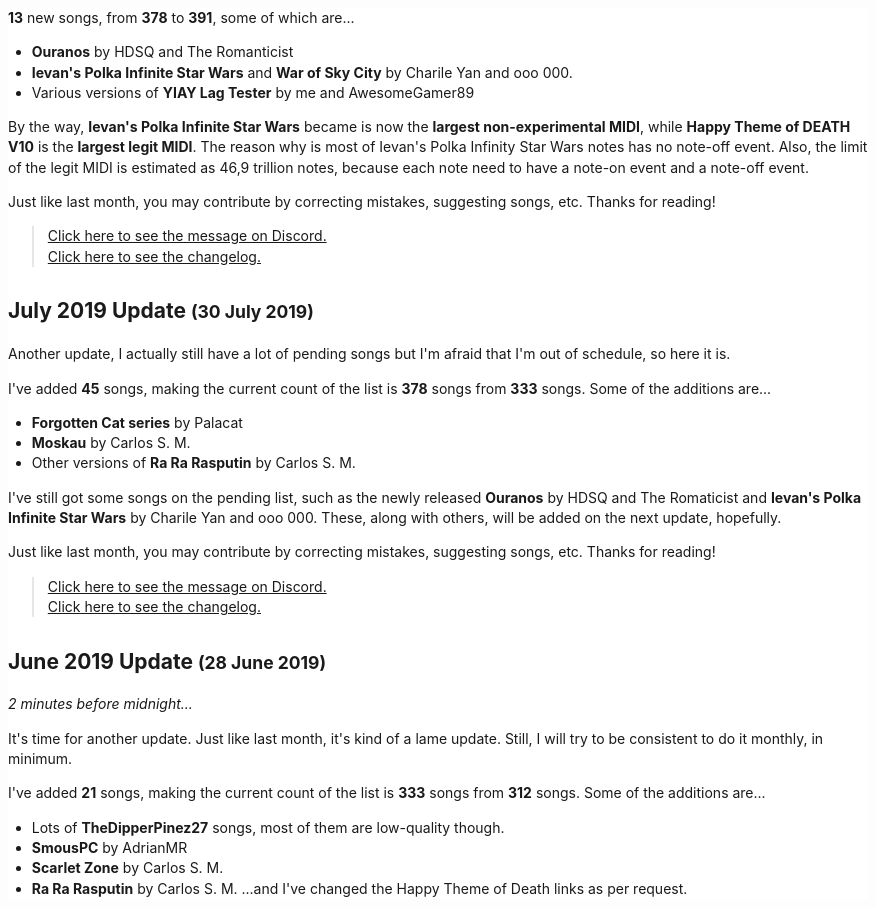 **13** new songs, from **378** to **391**, some of which are...

- **Ouranos** by HDSQ and The Romanticist
- **Ievan's Polka Infinite Star Wars** and **War of Sky City** by Charile Yan and ooo 000.
- Various versions of **YIAY Lag Tester** by me and AwesomeGamer89

By the way, **Ievan's Polka Infinite Star Wars** became is now the **largest non-experimental MIDI**, while **Happy Theme of DEATH V10** is the **largest legit MIDI**. The reason why is most of Ievan's Polka Infinity Star Wars notes has no note-off event. Also, the limit of the legit MIDI is estimated as 46,9 trillion notes, because each note need to have a note-on event and a note-off event.

Just like last month, you may contribute by correcting mistakes, suggesting songs, etc. Thanks for reading!

> [Click here to see the message on Discord.](https://discordapp.com/channels/139268201803546624/463557573417893888/622084047409119232)  
> [Click here to see the changelog.](changelog.md#august-2019-update-12-september-2019)

## July 2019 Update <small>(30 July 2019)</small>

Another update, I actually still have a lot of pending songs but I'm afraid that I'm out of schedule, so here it is.

I've added **45** songs, making the current count of the list is **378** songs from **333** songs. Some of the additions are...

- **Forgotten Cat series** by Palacat
- **Moskau** by Carlos S. M.
- Other versions of **Ra Ra Rasputin** by Carlos S. M.

I've still got some songs on the pending list, such as the newly released **Ouranos** by HDSQ and The Romaticist and **Ievan's Polka Infinite Star Wars** by Charile Yan and ooo 000. These, along with others, will be added on the next update, hopefully.

Just like last month, you may contribute by correcting mistakes, suggesting songs, etc. Thanks for reading!

> [Click here to see the message on Discord.](https://discordapp.com/channels/139268201803546624/463557573417893888/605735355433615380)  
> [Click here to see the changelog.](changelog.md#july-2019-update-30-july-2019)

## June 2019 Update <small>(28 June 2019)</small>

*2 minutes before midnight...*

It's time for another update. Just like last month, it's kind of a lame update. Still, I will try to be consistent to do it monthly, in minimum.

I've added **21** songs, making the current count of the list is **333** songs from **312** songs. Some of the additions are...

- Lots of **TheDipperPinez27** songs, most of them are low-quality though.
- **SmousPC** by AdrianMR
- **Scarlet Zone** by Carlos S. M.
- **Ra Ra Rasputin** by Carlos S. M.
...and I've changed the Happy Theme of Death links as per request.
